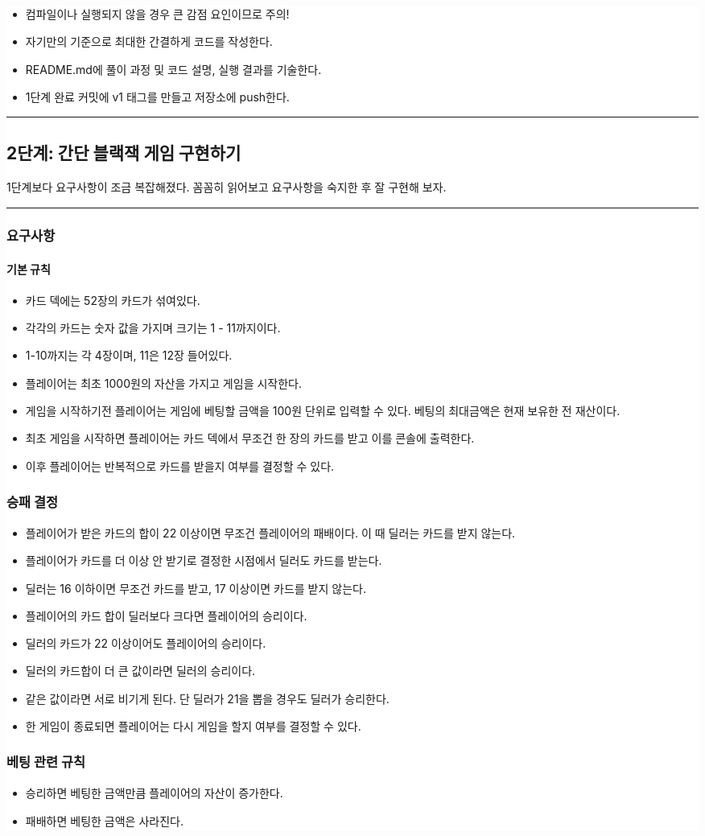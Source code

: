 - 컴파일이나 실행되지 않을 경우 큰 감점 요인이므로 주의!
    
- 자기만의 기준으로 최대한 간결하게 코드를 작성한다.
    
- README.md에 풀이 과정 및 코드 설명, 실행 결과를 기술한다.
    
- 1단계 완료 커밋에 v1 태그를 만들고 저장소에 push한다.

---


## 2단계: 간단 블랙잭 게임 구현하기

1단계보다 요구사항이 조금 복잡해졌다. 꼼꼼히 읽어보고 요구사항을 숙지한 후 잘 구현해 보자.

---

### 요구사항

#### 기본 규칙

- 카드 덱에는 52장의 카드가 섞여있다.
    
- 각각의 카드는 숫자 값을 가지며 크기는 1 - 11까지이다.
    
- 1-10까지는 각 4장이며, 11은 12장 들어있다.
    
- 플레이어는 최초 1000원의 자산을 가지고 게임을 시작한다.
    
- 게임을 시작하기전 플레이어는 게임에 베팅할 금액을 100원 단위로 입력할 수 있다. 베팅의 최대금액은 현재 보유한 전 재산이다.
    
- 최초 게임을 시작하면 플레이어는 카드 덱에서 무조건 한 장의 카드를 받고 이를 콘솔에 출력한다.
    
- 이후 플레이어는 반복적으로 카드를 받을지 여부를 결정할 수 있다.
    

### 승패 결정

- 플레이어가 받은 카드의 합이 22 이상이면 무조건 플레이어의 패배이다. 이 때 딜러는 카드를 받지 않는다.
    
- 플레이어가 카드를 더 이상 안 받기로 결정한 시점에서 딜러도 카드를 받는다.
    
- 딜러는 16 이하이면 무조건 카드를 받고, 17 이상이면 카드를 받지 않는다.
    
- 플레이어의 카드 합이 딜러보다 크다면 플레이어의 승리이다.
    
- 딜러의 카드가 22 이상이어도 플레이어의 승리이다.
    
- 딜러의 카드합이 더 큰 값이라면 딜러의 승리이다.
    
- 같은 값이라면 서로 비기게 된다. 단 딜러가 21을 뽑을 경우도 딜러가 승리한다.
    
- 한 게임이 종료되면 플레이어는 다시 게임을 할지 여부를 결정할 수 있다.
    

### 베팅 관련 규칙

- 승리하면 베팅한 금액만큼 플레이어의 자산이 증가한다.
    
- 패배하면 베팅한 금액은 사라진다.
    